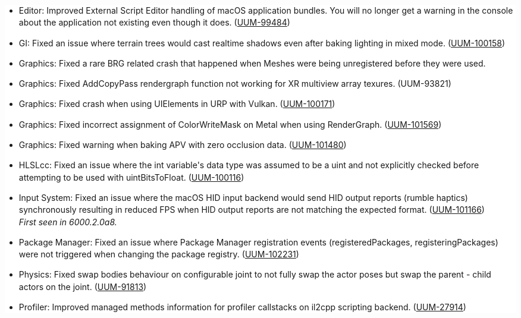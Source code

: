 - Editor: Improved External Script Editor handling of macOS application bundles. You will no longer get a warning in the console about the application not existing even though it does.
    ([UUM-99484](https://issuetracker.unity3d.com/issues/warning-that-external-text-editor-path-does-not-exist-when-manually-selecting-specific-code-editors-such-as-vscodium-or-texteditor))

- GI: Fixed an issue where terrain trees would cast realtime shadows even after baking lighting in mixed mode.
    ([UUM-100158](https://issuetracker.unity3d.com/issues/terrain-tree-cast-realtime-and-baked-shadows-simultaneously-when-mixed-light-mode-and-subtractive-baked-illumination-is-used-in-edit-mode))

- Graphics: Fixed a rare BRG related crash that happened when Meshes were being unregistered before they were used.

- Graphics: Fixed AddCopyPass rendergraph function not working for XR multiview array texures.
    (UUM-93821)

- Graphics: Fixed crash when using UIElements in URP with Vulkan.
    ([UUM-100171](https://issuetracker.unity3d.com/issues/android-vulkan-ui-toolkit-application-crashes-when-the-device-is-rotated-when-it-has-ui-toolkit-textfield-on-vulkan-devices))

- Graphics: Fixed incorrect assignment of ColorWriteMask on Metal when using RenderGraph.
    ([UUM-101569](https://issuetracker.unity3d.com/issues/macos-gameobject-color-changes-when-using-decal-renderer-feature-with-deferred-rendering-in-urp))

- Graphics: Fixed warning when baking APV with zero occlusion data.
    ([UUM-101480](https://issuetracker.unity3d.com/issues/baking-set-default-dot-cellprobeocclusiondata-dot-bytes-does-not-exist-warning-is-thrown-when-generating-lighting-for-scene-that-contains-adaptive-probe-volume))

- HLSLcc: Fixed an issue where the int variable's data type was assumed to be a uint and not explicitly checked before attempting to be used with uintBitsToFloat.
    ([UUM-100116](https://issuetracker.unity3d.com/issues/compilation-errors-occur-when-uintbitstofloat-int-gets-used-in-opengles))

- Input System: Fixed an issue where the macOS HID input backend would send HID output reports \(rumble haptics\) synchronously resulting in reduced FPS when HID output reports are not matching the expected format.
    ([UUM-101166](https://issuetracker.unity3d.com/issues/input-system-fps-decreases-in-player-after-connecting-a-dualsense-controller))<br>
    *First seen in 6000.2.0a8.*

- Package Manager: Fixed an issue where Package Manager registration events \(registeredPackages, registeringPackages\) were not triggered when changing the package registry.
    ([UUM-102231](https://issuetracker.unity3d.com/issues/unity-package-manager-events-not-triggered-when-changing-registry))

- Physics: Fixed swap bodies behaviour on configurable joint to not fully swap the actor poses but swap the parent - child actors on the joint.
    ([UUM-91813](https://issuetracker.unity3d.com/issues/joint-physics-result-in-unexpected-behaviors-when-used-for-articulated-vehicles-like-buses-or-trucks))

- Profiler: Improved managed methods information for profiler callstacks on il2cpp scripting backend.
    ([UUM-27914](https://issuetracker.unity3d.com/issues/profiler-shows-wrong-call-stack-information-when-profiling-a-player-that-is-built-using-visual-studio))

